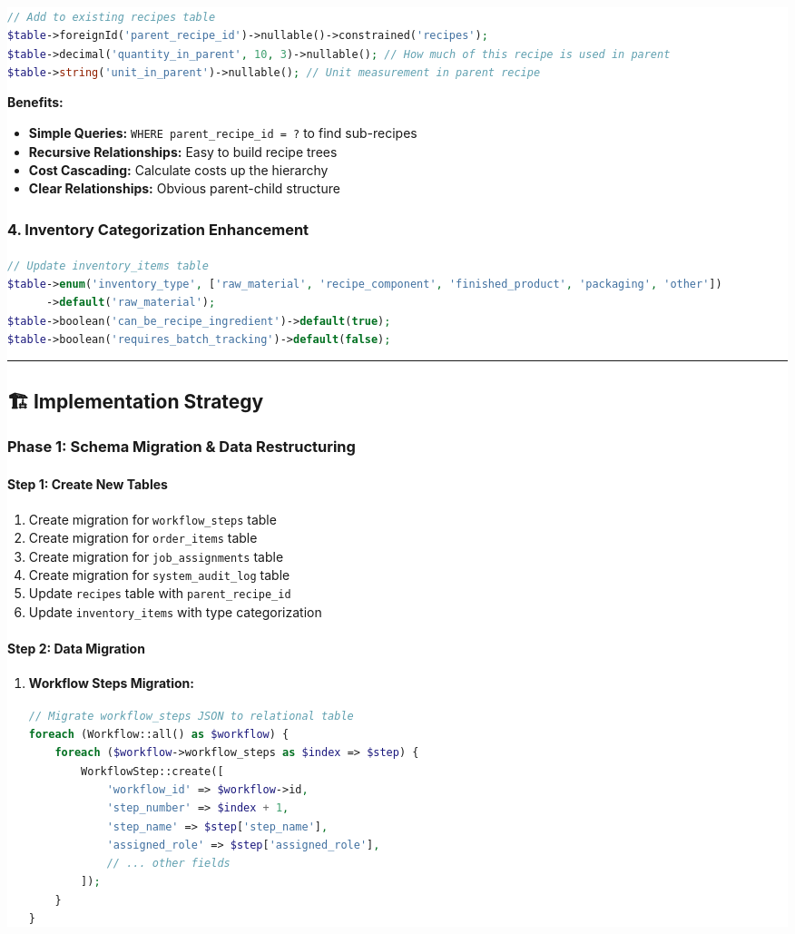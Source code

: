 ```php
// Add to existing recipes table
$table->foreignId('parent_recipe_id')->nullable()->constrained('recipes');
$table->decimal('quantity_in_parent', 10, 3)->nullable(); // How much of this recipe is used in parent
$table->string('unit_in_parent')->nullable(); // Unit measurement in parent recipe
```

**Benefits:**
- **Simple Queries:** `WHERE parent_recipe_id = ?` to find sub-recipes
- **Recursive Relationships:** Easy to build recipe trees
- **Cost Cascading:** Calculate costs up the hierarchy
- **Clear Relationships:** Obvious parent-child structure

### **4. Inventory Categorization Enhancement**

```php
// Update inventory_items table
$table->enum('inventory_type', ['raw_material', 'recipe_component', 'finished_product', 'packaging', 'other'])
      ->default('raw_material');
$table->boolean('can_be_recipe_ingredient')->default(true);
$table->boolean('requires_batch_tracking')->default(false);
```

---

## 🏗️ Implementation Strategy

### **Phase 1: Schema Migration & Data Restructuring** 

#### **Step 1: Create New Tables**
1. Create migration for `workflow_steps` table
2. Create migration for `order_items` table  
3. Create migration for `job_assignments` table
4. Create migration for `system_audit_log` table
5. Update `recipes` table with `parent_recipe_id`
6. Update `inventory_items` with type categorization

#### **Step 2: Data Migration**
1. **Workflow Steps Migration:**
   ```php
   // Migrate workflow_steps JSON to relational table
   foreach (Workflow::all() as $workflow) {
       foreach ($workflow->workflow_steps as $index => $step) {
           WorkflowStep::create([
               'workflow_id' => $workflow->id,
               'step_number' => $index + 1,
               'step_name' => $step['step_name'],
               'assigned_role' => $step['assigned_role'],
               // ... other fields
           ]);
       }
   }
   ```
